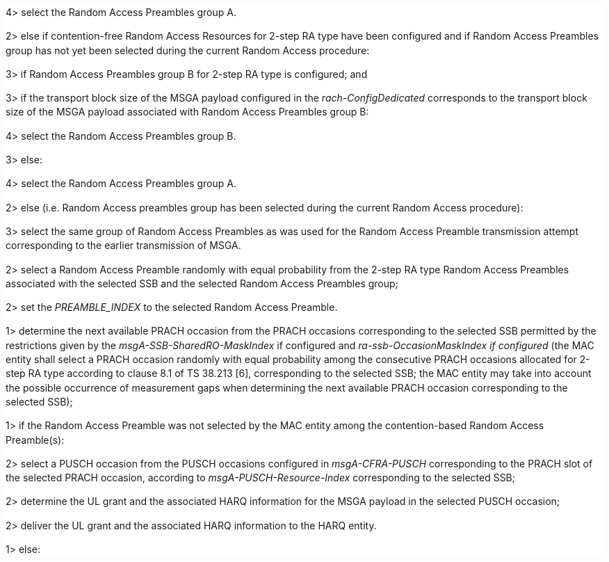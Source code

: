 4\> select the Random Access Preambles group A.

2\> else if contention-free Random Access Resources for 2-step RA type
have been configured and if Random Access Preambles group has not yet
been selected during the current Random Access procedure:

3\> if Random Access Preambles group B for 2-step RA type is configured;
and

3\> if the transport block size of the MSGA payload configured in the
*rach-ConfigDedicated* corresponds to the transport block size of the
MSGA payload associated with Random Access Preambles group B:

4\> select the Random Access Preambles group B.

3\> else:

4\> select the Random Access Preambles group A.

2\> else (i.e. Random Access preambles group has been selected during
the current Random Access procedure):

3\> select the same group of Random Access Preambles as was used for the
Random Access Preamble transmission attempt corresponding to the earlier
transmission of MSGA.

2\> select a Random Access Preamble randomly with equal probability from
the 2-step RA type Random Access Preambles associated with the selected
SSB and the selected Random Access Preambles group;

2\> set the *PREAMBLE\_INDEX* to the selected Random Access Preamble.

1\> determine the next available PRACH occasion from the PRACH occasions
corresponding to the selected SSB permitted by the restrictions given by
the *msgA-SSB-SharedRO-MaskIndex* if configured and
*ra-ssb-OccasionMaskIndex* *if configured* (the MAC entity shall select
a PRACH occasion randomly with equal probability among the consecutive
PRACH occasions allocated for 2-step RA type according to clause 8.1 of
TS 38.213 \[6\], corresponding to the selected SSB; the MAC entity may
take into account the possible occurrence of measurement gaps when
determining the next available PRACH occasion corresponding to the
selected SSB);

1\> if the Random Access Preamble was not selected by the MAC entity
among the contention-based Random Access Preamble(s):

2\> select a PUSCH occasion from the PUSCH occasions configured in
*msgA-CFRA-PUSCH* corresponding to the PRACH slot of the selected PRACH
occasion, according to *msgA-PUSCH-Resource-Index* corresponding to the
selected SSB;

2\> determine the UL grant and the associated HARQ information for the
MSGA payload in the selected PUSCH occasion;

2\> deliver the UL grant and the associated HARQ information to the HARQ
entity.

1\> else:
